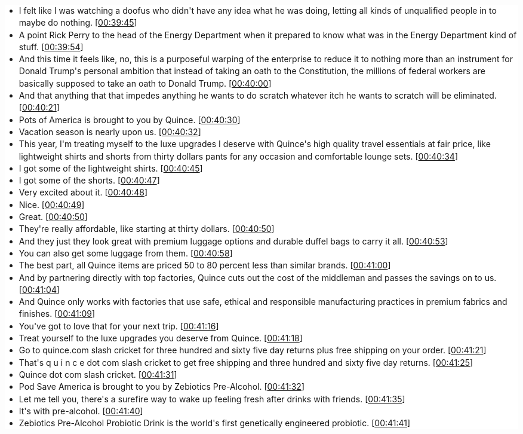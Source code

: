 *  I felt like I was watching a doofus who didn't have any idea what he was doing, letting all kinds of unqualified people in to maybe do nothing. [[00:39:45](https://www.youtube.com/watch?v=XlamzjjFN8I&t=2385.44s)]
*  A point Rick Perry to the head of the Energy Department when it prepared to know what was in the Energy Department kind of stuff. [[00:39:54](https://www.youtube.com/watch?v=XlamzjjFN8I&t=2394.32s)]
*  And this time it feels like, no, this is a purposeful warping of the enterprise to reduce it to nothing more than an instrument for Donald Trump's personal ambition that instead of taking an oath to the Constitution, the millions of federal workers are basically supposed to take an oath to Donald Trump. [[00:40:00](https://www.youtube.com/watch?v=XlamzjjFN8I&t=2400.4s)]
*  And that anything that that impedes anything he wants to do scratch whatever itch he wants to scratch will be eliminated. [[00:40:21](https://www.youtube.com/watch?v=XlamzjjFN8I&t=2421.6800000000003s)]
*  Pots of America is brought to you by Quince. [[00:40:30](https://www.youtube.com/watch?v=XlamzjjFN8I&t=2430.1600000000003s)]
*  Vacation season is nearly upon us. [[00:40:32](https://www.youtube.com/watch?v=XlamzjjFN8I&t=2432.5600000000004s)]
*  This year, I'm treating myself to the luxe upgrades I deserve with Quince's high quality travel essentials at fair price, like lightweight shirts and shorts from thirty dollars pants for any occasion and comfortable lounge sets. [[00:40:34](https://www.youtube.com/watch?v=XlamzjjFN8I&t=2434.88s)]
*  I got some of the lightweight shirts. [[00:40:45](https://www.youtube.com/watch?v=XlamzjjFN8I&t=2445.92s)]
*  I got some of the shorts. [[00:40:47](https://www.youtube.com/watch?v=XlamzjjFN8I&t=2447.2000000000003s)]
*  Very excited about it. [[00:40:48](https://www.youtube.com/watch?v=XlamzjjFN8I&t=2448.7200000000003s)]
*  Nice. [[00:40:49](https://www.youtube.com/watch?v=XlamzjjFN8I&t=2449.84s)]
*  Great. [[00:40:50](https://www.youtube.com/watch?v=XlamzjjFN8I&t=2450.0s)]
*  They're really affordable, like starting at thirty dollars. [[00:40:50](https://www.youtube.com/watch?v=XlamzjjFN8I&t=2450.4s)]
*  And they just they look great with premium luggage options and durable duffel bags to carry it all. [[00:40:53](https://www.youtube.com/watch?v=XlamzjjFN8I&t=2453.76s)]
*  You can also get some luggage from them. [[00:40:58](https://www.youtube.com/watch?v=XlamzjjFN8I&t=2458.56s)]
*  The best part, all Quince items are priced 50 to 80 percent less than similar brands. [[00:41:00](https://www.youtube.com/watch?v=XlamzjjFN8I&t=2460.24s)]
*  And by partnering directly with top factories, Quince cuts out the cost of the middleman and passes the savings on to us. [[00:41:04](https://www.youtube.com/watch?v=XlamzjjFN8I&t=2464.16s)]
*  And Quince only works with factories that use safe, ethical and responsible manufacturing practices in premium fabrics and finishes. [[00:41:09](https://www.youtube.com/watch?v=XlamzjjFN8I&t=2469.92s)]
*  You've got to love that for your next trip. [[00:41:16](https://www.youtube.com/watch?v=XlamzjjFN8I&t=2476.4s)]
*  Treat yourself to the luxe upgrades you deserve from Quince. [[00:41:18](https://www.youtube.com/watch?v=XlamzjjFN8I&t=2478.7999999999997s)]
*  Go to quince.com slash cricket for three hundred and sixty five day returns plus free shipping on your order. [[00:41:21](https://www.youtube.com/watch?v=XlamzjjFN8I&t=2481.2s)]
*  That's q u i n c e dot com slash cricket to get free shipping and three hundred and sixty five day returns. [[00:41:25](https://www.youtube.com/watch?v=XlamzjjFN8I&t=2485.68s)]
*  Quince dot com slash cricket. [[00:41:31](https://www.youtube.com/watch?v=XlamzjjFN8I&t=2491.44s)]
*  Pod Save America is brought to you by Zebiotics Pre-Alcohol. [[00:41:32](https://www.youtube.com/watch?v=XlamzjjFN8I&t=2492.7999999999997s)]
*  Let me tell you, there's a surefire way to wake up feeling fresh after drinks with friends. [[00:41:35](https://www.youtube.com/watch?v=XlamzjjFN8I&t=2495.6s)]
*  It's with pre-alcohol. [[00:41:40](https://www.youtube.com/watch?v=XlamzjjFN8I&t=2500.0s)]
*  Zebiotics Pre-Alcohol Probiotic Drink is the world's first genetically engineered probiotic. [[00:41:41](https://www.youtube.com/watch?v=XlamzjjFN8I&t=2501.44s)]
